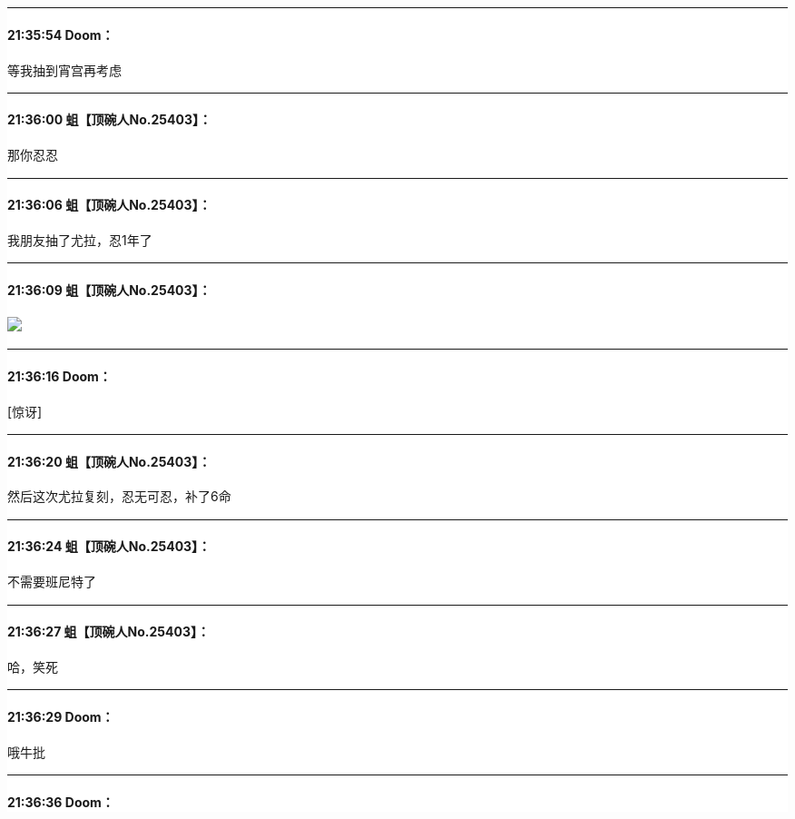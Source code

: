 *****

#### 21:35:54  Doom：

等我抽到宵宫再考虑

*****

#### 21:36:00  蛆【顶碗人No.25403】：

那你忍忍

*****

#### 21:36:06  蛆【顶碗人No.25403】：

我朋友抽了尤拉，忍1年了

*****

#### 21:36:09  蛆【顶碗人No.25403】：

![](http://gchat.qpic.cn/gchatpic_new/794594593/614391357-2632970403-549920B5C3719F983C97CFBEE28A4D49/0?term=2")

*****

#### 21:36:16  Doom：

[惊讶]

*****

#### 21:36:20  蛆【顶碗人No.25403】：

然后这次尤拉复刻，忍无可忍，补了6命

*****

#### 21:36:24  蛆【顶碗人No.25403】：

不需要班尼特了

*****

#### 21:36:27  蛆【顶碗人No.25403】：

哈，笑死

*****

#### 21:36:29  Doom：

哦牛批

*****

#### 21:36:36  Doom：
